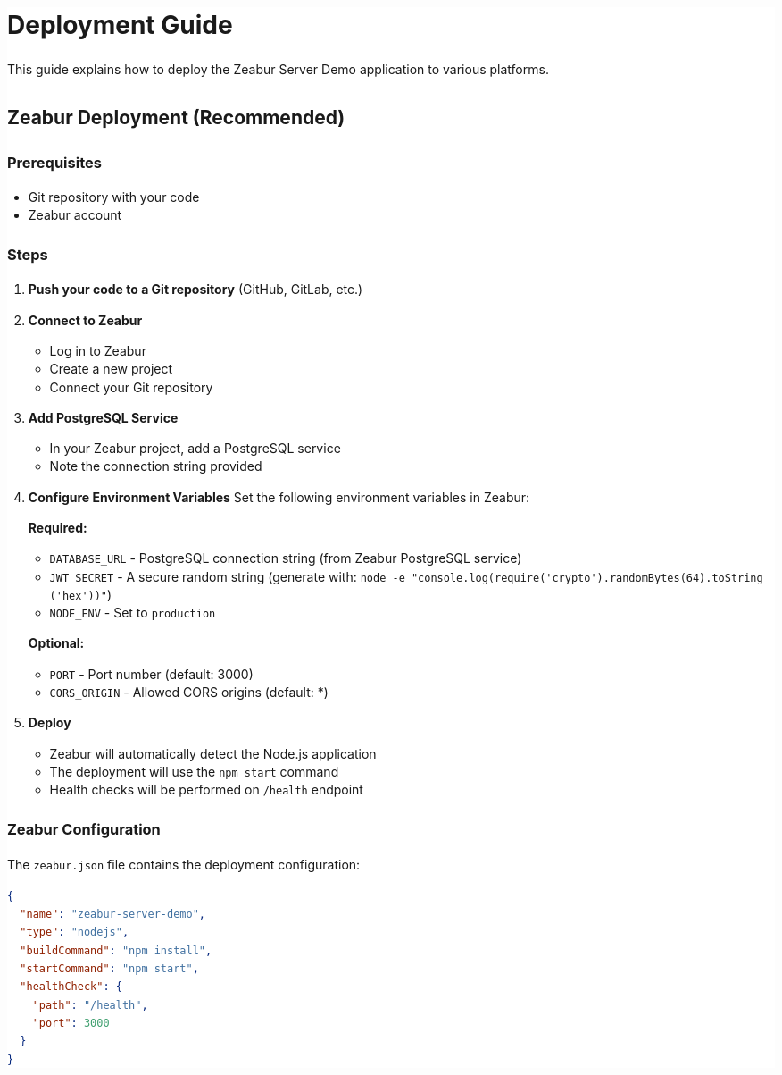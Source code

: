 # Deployment Guide

This guide explains how to deploy the Zeabur Server Demo application to various platforms.

## Zeabur Deployment (Recommended)

### Prerequisites
- Git repository with your code
- Zeabur account

### Steps

1. **Push your code to a Git repository** (GitHub, GitLab, etc.)

2. **Connect to Zeabur**
   - Log in to [Zeabur](https://zeabur.com)
   - Create a new project
   - Connect your Git repository

3. **Add PostgreSQL Service**
   - In your Zeabur project, add a PostgreSQL service
   - Note the connection string provided

4. **Configure Environment Variables**
   Set the following environment variables in Zeabur:

   **Required:**
   - `DATABASE_URL` - PostgreSQL connection string (from Zeabur PostgreSQL service)
   - `JWT_SECRET` - A secure random string (generate with: `node -e "console.log(require('crypto').randomBytes(64).toString('hex'))"`)
   - `NODE_ENV` - Set to `production`

   **Optional:**
   - `PORT` - Port number (default: 3000)
   - `CORS_ORIGIN` - Allowed CORS origins (default: *)

5. **Deploy**
   - Zeabur will automatically detect the Node.js application
   - The deployment will use the `npm start` command
   - Health checks will be performed on `/health` endpoint

### Zeabur Configuration

The `zeabur.json` file contains the deployment configuration:

```json
{
  "name": "zeabur-server-demo",
  "type": "nodejs",
  "buildCommand": "npm install",
  "startCommand": "npm start",
  "healthCheck": {
    "path": "/health",
    "port": 3000
  }
}
```
